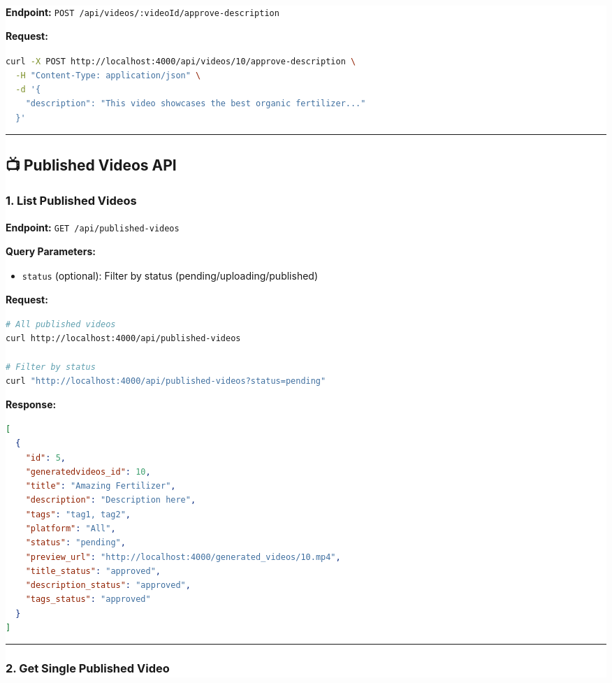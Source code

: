 **Endpoint:** `POST /api/videos/:videoId/approve-description`

**Request:**
```bash
curl -X POST http://localhost:4000/api/videos/10/approve-description \
  -H "Content-Type: application/json" \
  -d '{
    "description": "This video showcases the best organic fertilizer..."
  }'
```

---

## 📺 Published Videos API

### 1. List Published Videos

**Endpoint:** `GET /api/published-videos`

**Query Parameters:**
- `status` (optional): Filter by status (pending/uploading/published)

**Request:**
```bash
# All published videos
curl http://localhost:4000/api/published-videos

# Filter by status
curl "http://localhost:4000/api/published-videos?status=pending"
```

**Response:**
```json
[
  {
    "id": 5,
    "generatedvideos_id": 10,
    "title": "Amazing Fertilizer",
    "description": "Description here",
    "tags": "tag1, tag2",
    "platform": "All",
    "status": "pending",
    "preview_url": "http://localhost:4000/generated_videos/10.mp4",
    "title_status": "approved",
    "description_status": "approved",
    "tags_status": "approved"
  }
]
```

---

### 2. Get Single Published Video
